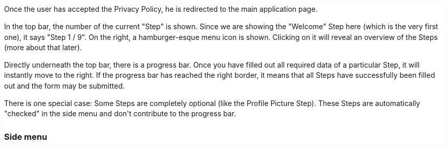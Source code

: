 Once the user has accepted the Privacy Policy, he is redirected to the main application page.

In the top bar, the number of the current "Step" is shown. Since we are showing the "Welcome" Step here (which is the very first one), it says "Step 1 / 9". On the right, a hamburger-esque menu icon is shown. Clicking on it will reveal an overview of the Steps (more about that later).

Directly underneath the top bar, there is a progress bar. Once you have filled out all required data of a particular Step, it will instantly move to the right. If the progress bar has reached the right border, it means that all Steps have successfully been filled out and the form may be submitted. 

There is one special case: Some Steps are completely optional (like the Profile Picture Step). These Steps are automatically "checked" in the side menu and don't contribute to the progress bar.

### Side menu
